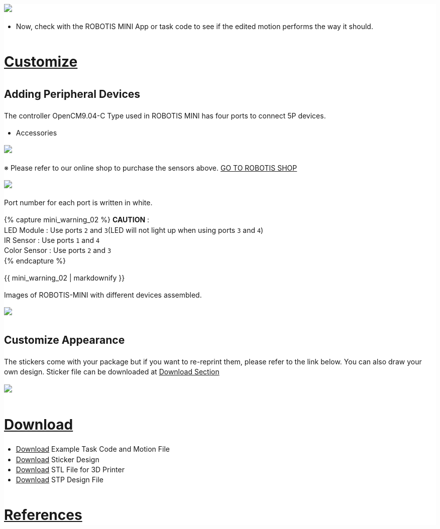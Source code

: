   ![](/assets/images/edu/mini/mini_022.png)

- Now, check with the ROBOTIS MINI App or task code to see if the edited motion performs the way it should.

# [Customize](#customize)

## Adding Peripheral Devices  
  The controller OpenCM9.04-C Type used in ROBOTIS MINI has four ports to connect 5P devices.

  - Accessories

  ![](/assets/images/edu/mini/mini_023.jpg)

  ※ Please refer to our online shop to purchase the sensors above. [GO TO ROBOTIS SHOP](http://www.robotis-shop-en.com/index.php)

  ![](/assets/images/edu/mini/mini_024.jpg)

  Port number for each port is written in white.

{% capture mini_warning_02 %}
**CAUTION** :  
LED Module : Use ports `2` and `3`(LED will not light up when using ports `3` and `4`)  
IR Sensor :  Use ports `1` and `4`  
Color Sensor : Use ports `2` and `3`  
{% endcapture %}

  <div class="notice--warning">{{ mini_warning_02 | markdownify }}</div>

  Images of ROBOTIS-MINI with different devices assembled.

  ![](/assets/images/edu/mini/mini_025.jpg)

## Customize Appearance  
  The stickers come with your package but if you want to re-reprint them, please refer to the link below. You can also draw your own design. Sticker file can be downloaded at [Download Section](#download)

  ![](/assets/images/edu/mini/mini_026.jpg)

# <a name="download"></a>[Download](#download)

- [Download][mini_download_01] Example Task Code and Motion File
- [Download][mini_download_02] Sticker Design
- [Download][mini_download_03] STL File for 3D Printer
- [Download][mini_download_04] STP Design File

[mini_download_01]: http://support.robotis.com/en/baggage_files/darwinmini/darwin_mini_exemple_en.zip
[mini_download_02]: http://support.robotis.com/en/baggage_files/darwinmini/darwin-mini_sticker.pdf
[mini_download_03]: http://www.robotis.com/download/darwinmini/darwin_mini_3dprinter.zip
[mini_download_04]: http://support.robotis.com/en/baggage_files/darwinmini/darwin_mini_stp.zip

# [References](#references)


[OpenCM9.04]: /docs/en/parts/controller/opencm904.md
[XL-320]: /docs/en/dxl/x/xl320.md
